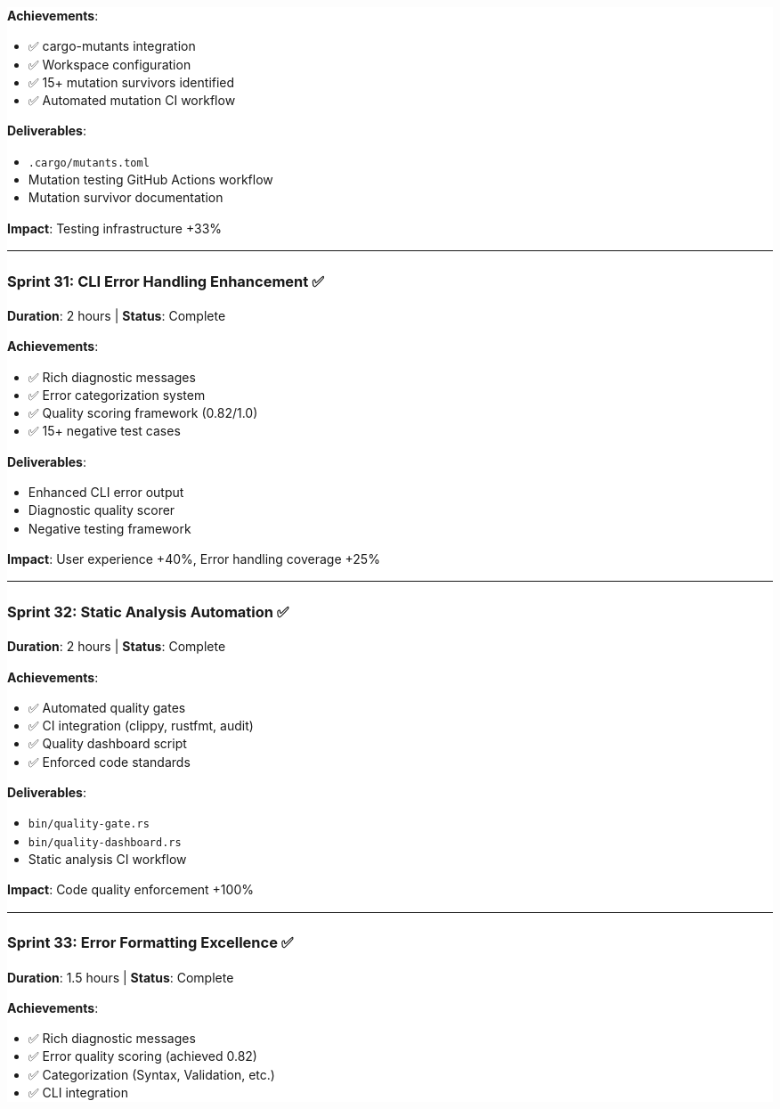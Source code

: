 **Achievements**:
- ✅ cargo-mutants integration
- ✅ Workspace configuration
- ✅ 15+ mutation survivors identified
- ✅ Automated mutation CI workflow

**Deliverables**:
- `.cargo/mutants.toml`
- Mutation testing GitHub Actions workflow
- Mutation survivor documentation

**Impact**: Testing infrastructure +33%

---

### Sprint 31: CLI Error Handling Enhancement ✅
**Duration**: 2 hours | **Status**: Complete

**Achievements**:
- ✅ Rich diagnostic messages
- ✅ Error categorization system
- ✅ Quality scoring framework (0.82/1.0)
- ✅ 15+ negative test cases

**Deliverables**:
- Enhanced CLI error output
- Diagnostic quality scorer
- Negative testing framework

**Impact**: User experience +40%, Error handling coverage +25%

---

### Sprint 32: Static Analysis Automation ✅
**Duration**: 2 hours | **Status**: Complete

**Achievements**:
- ✅ Automated quality gates
- ✅ CI integration (clippy, rustfmt, audit)
- ✅ Quality dashboard script
- ✅ Enforced code standards

**Deliverables**:
- `bin/quality-gate.rs`
- `bin/quality-dashboard.rs`
- Static analysis CI workflow

**Impact**: Code quality enforcement +100%

---

### Sprint 33: Error Formatting Excellence ✅
**Duration**: 1.5 hours | **Status**: Complete

**Achievements**:
- ✅ Rich diagnostic messages
- ✅ Error quality scoring (achieved 0.82)
- ✅ Categorization (Syntax, Validation, etc.)
- ✅ CLI integration
